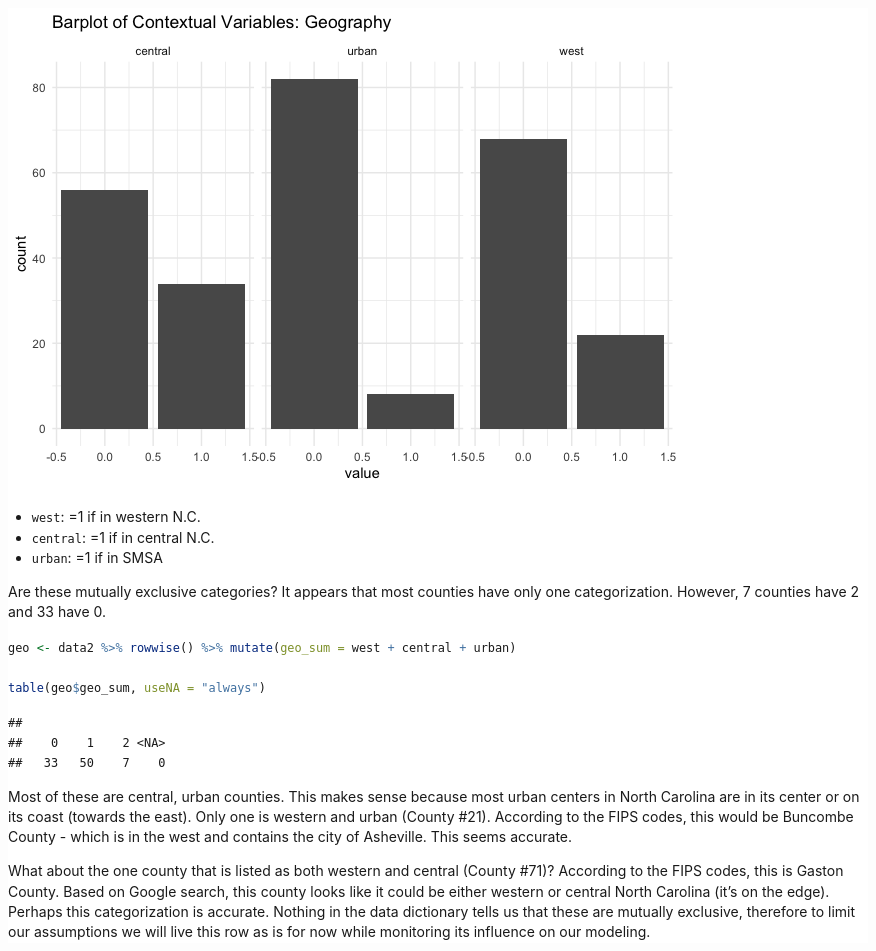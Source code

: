 ![](project_3_draft_files/figure-gfm/unnamed-chunk-29-1.png)

  - `west`: =1 if in western N.C.
  - `central`: =1 if in central N.C.
  - `urban`: =1 if in SMSA

Are these mutually exclusive categories? It appears that most counties
have only one categorization. However, 7 counties have 2 and 33 have 0.

``` r
geo <- data2 %>% rowwise() %>% mutate(geo_sum = west + central + urban) 

table(geo$geo_sum, useNA = "always")
```

    ## 
    ##    0    1    2 <NA> 
    ##   33   50    7    0

Most of these are central, urban counties. This makes sense because most
urban centers in North Carolina are in its center or on its coast
(towards the east). Only one is western and urban (County \#21).
According to the FIPS codes, this would be Buncombe County - which is in
the west and contains the city of Asheville. This seems accurate.

What about the one county that is listed as both western and central
(County \#71)? According to the FIPS codes, this is Gaston County. Based
on Google search, this county looks like it could be either western or
central North Carolina (it’s on the edge). Perhaps this categorization
is accurate. Nothing in the data dictionary tells us that these are
mutually exclusive, therefore to limit our assumptions we will live this
row as is for now while monitoring its influence on our modeling.
